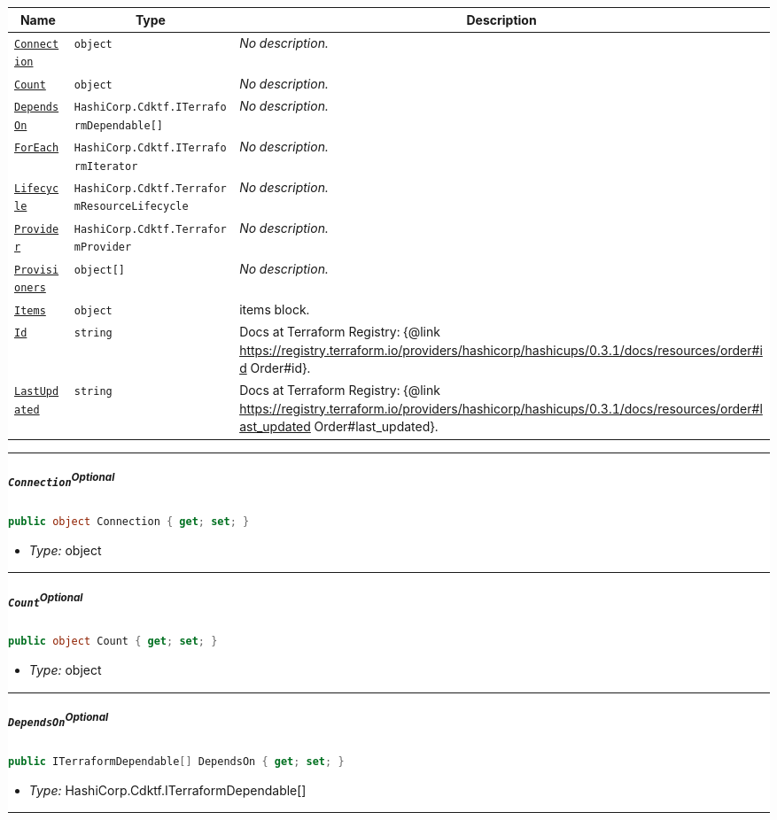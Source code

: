 | **Name** | **Type** | **Description** |
| --- | --- | --- |
| <code><a href="#@cdktf/provider-hashicups.order.OrderConfig.property.connection">Connection</a></code> | <code>object</code> | *No description.* |
| <code><a href="#@cdktf/provider-hashicups.order.OrderConfig.property.count">Count</a></code> | <code>object</code> | *No description.* |
| <code><a href="#@cdktf/provider-hashicups.order.OrderConfig.property.dependsOn">DependsOn</a></code> | <code>HashiCorp.Cdktf.ITerraformDependable[]</code> | *No description.* |
| <code><a href="#@cdktf/provider-hashicups.order.OrderConfig.property.forEach">ForEach</a></code> | <code>HashiCorp.Cdktf.ITerraformIterator</code> | *No description.* |
| <code><a href="#@cdktf/provider-hashicups.order.OrderConfig.property.lifecycle">Lifecycle</a></code> | <code>HashiCorp.Cdktf.TerraformResourceLifecycle</code> | *No description.* |
| <code><a href="#@cdktf/provider-hashicups.order.OrderConfig.property.provider">Provider</a></code> | <code>HashiCorp.Cdktf.TerraformProvider</code> | *No description.* |
| <code><a href="#@cdktf/provider-hashicups.order.OrderConfig.property.provisioners">Provisioners</a></code> | <code>object[]</code> | *No description.* |
| <code><a href="#@cdktf/provider-hashicups.order.OrderConfig.property.items">Items</a></code> | <code>object</code> | items block. |
| <code><a href="#@cdktf/provider-hashicups.order.OrderConfig.property.id">Id</a></code> | <code>string</code> | Docs at Terraform Registry: {@link https://registry.terraform.io/providers/hashicorp/hashicups/0.3.1/docs/resources/order#id Order#id}. |
| <code><a href="#@cdktf/provider-hashicups.order.OrderConfig.property.lastUpdated">LastUpdated</a></code> | <code>string</code> | Docs at Terraform Registry: {@link https://registry.terraform.io/providers/hashicorp/hashicups/0.3.1/docs/resources/order#last_updated Order#last_updated}. |

---

##### `Connection`<sup>Optional</sup> <a name="Connection" id="@cdktf/provider-hashicups.order.OrderConfig.property.connection"></a>

```csharp
public object Connection { get; set; }
```

- *Type:* object

---

##### `Count`<sup>Optional</sup> <a name="Count" id="@cdktf/provider-hashicups.order.OrderConfig.property.count"></a>

```csharp
public object Count { get; set; }
```

- *Type:* object

---

##### `DependsOn`<sup>Optional</sup> <a name="DependsOn" id="@cdktf/provider-hashicups.order.OrderConfig.property.dependsOn"></a>

```csharp
public ITerraformDependable[] DependsOn { get; set; }
```

- *Type:* HashiCorp.Cdktf.ITerraformDependable[]

---
